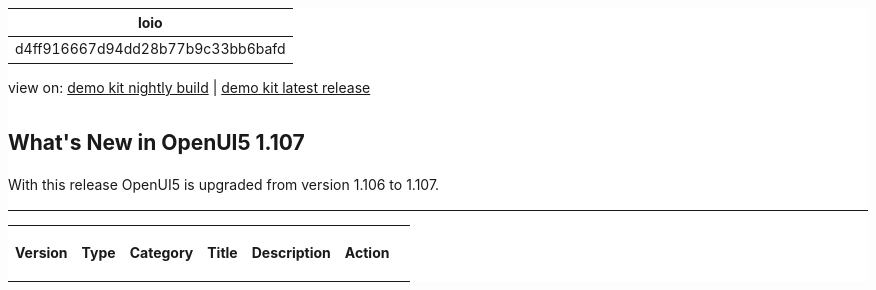 

| loio |
| -----|
| d4ff916667d94dd28b77b9c33bb6bafd |

<div id="loio">

view on: [demo kit nightly build](https://sdk.openui5.org/nightly/#/topic/d4ff916667d94dd28b77b9c33bb6bafd) | [demo kit latest release](https://sdk.openui5.org/topic/d4ff916667d94dd28b77b9c33bb6bafd)</div>

## What's New in OpenUI5 1.107

With this release OpenUI5 is upgraded from version 1.106 to 1.107.

** **


<table>
<tr>
<th valign="top">

Version



</th>
<th valign="top">

Type



</th>
<th valign="top">

Category



</th>
<th valign="top">

Title



</th>
<th valign="top">

Description



</th>
<th valign="top">

Action



</th>
<th valign="top">
